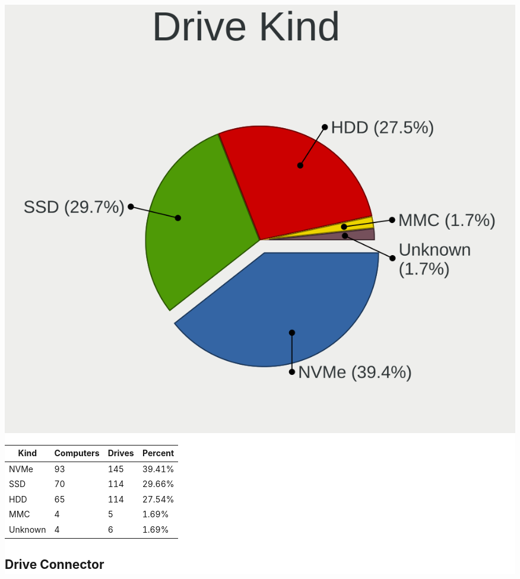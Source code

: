 ![Drive Kind](./All/images/pie_chart/drive_kind.svg)


| Kind    | Computers | Drives | Percent |
|---------|-----------|--------|---------|
| NVMe    | 93        | 145    | 39.41%  |
| SSD     | 70        | 114    | 29.66%  |
| HDD     | 65        | 114    | 27.54%  |
| MMC     | 4         | 5      | 1.69%   |
| Unknown | 4         | 6      | 1.69%   |

Drive Connector
---------------
